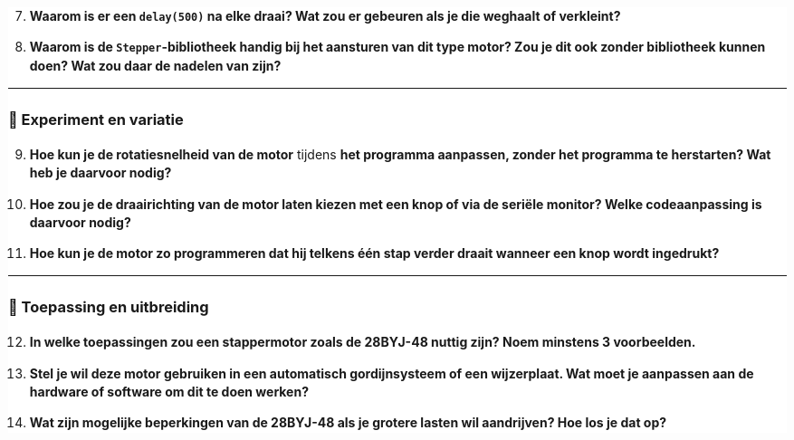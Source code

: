 7. **Waarom is er een `delay(500)` na elke draai? Wat zou er gebeuren als je die weghaalt of verkleint?**

8. **Waarom is de `Stepper`-bibliotheek handig bij het aansturen van dit type motor? Zou je dit ook zonder bibliotheek kunnen doen? Wat zou daar de nadelen van zijn?**

---

### 🧪 Experiment en variatie

9. **Hoe kun je de rotatiesnelheid van de motor** tijdens **het programma aanpassen, zonder het programma te herstarten? Wat heb je daarvoor nodig?**

10. **Hoe zou je de draairichting van de motor laten kiezen met een knop of via de seriële monitor? Welke codeaanpassing is daarvoor nodig?**

11. **Hoe kun je de motor zo programmeren dat hij telkens één stap verder draait wanneer een knop wordt ingedrukt?**

---

### 🔄 Toepassing en uitbreiding

12. **In welke toepassingen zou een stappermotor zoals de 28BYJ-48 nuttig zijn? Noem minstens 3 voorbeelden.**

13. **Stel je wil deze motor gebruiken in een automatisch gordijnsysteem of een wijzerplaat. Wat moet je aanpassen aan de hardware of software om dit te doen werken?**

14. **Wat zijn mogelijke beperkingen van de 28BYJ-48 als je grotere lasten wil aandrijven? Hoe los je dat op?**




